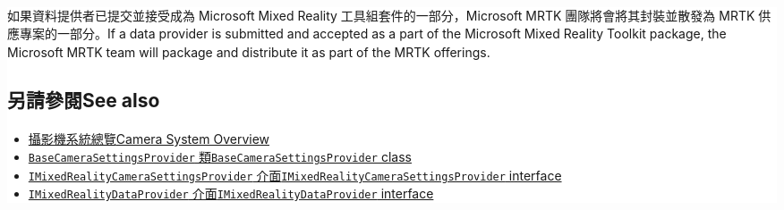 <span data-ttu-id="ccf2c-180">如果資料提供者已提交並接受成為 Microsoft Mixed Reality 工具組套件的一部分，Microsoft MRTK 團隊將會將其封裝並散發為 MRTK 供應專案的一部分。</span><span class="sxs-lookup"><span data-stu-id="ccf2c-180">If a data provider is submitted and accepted as a part of the Microsoft Mixed Reality Toolkit package, the Microsoft MRTK team will package and distribute it as part of the MRTK offerings.</span></span>

## <a name="see-also"></a><span data-ttu-id="ccf2c-181">另請參閱</span><span class="sxs-lookup"><span data-stu-id="ccf2c-181">See also</span></span>

- [<span data-ttu-id="ccf2c-182">攝影機系統總覽</span><span class="sxs-lookup"><span data-stu-id="ccf2c-182">Camera System Overview</span></span>](CameraSystemOverview.md)
- [<span data-ttu-id="ccf2c-183">`BaseCameraSettingsProvider` 類</span><span class="sxs-lookup"><span data-stu-id="ccf2c-183">`BaseCameraSettingsProvider` class</span></span>](xref:Microsoft.MixedReality.Toolkit.CameraSystem.BaseCameraSettingsProvider)
- [<span data-ttu-id="ccf2c-184">`IMixedRealityCameraSettingsProvider` 介面</span><span class="sxs-lookup"><span data-stu-id="ccf2c-184">`IMixedRealityCameraSettingsProvider` interface</span></span>](xref:Microsoft.MixedReality.Toolkit.CameraSystem.IMixedRealityCameraSettingsProvider)
- [<span data-ttu-id="ccf2c-185">`IMixedRealityDataProvider` 介面</span><span class="sxs-lookup"><span data-stu-id="ccf2c-185">`IMixedRealityDataProvider` interface</span></span>](xref:Microsoft.MixedReality.Toolkit.IMixedRealityDataProvider)

